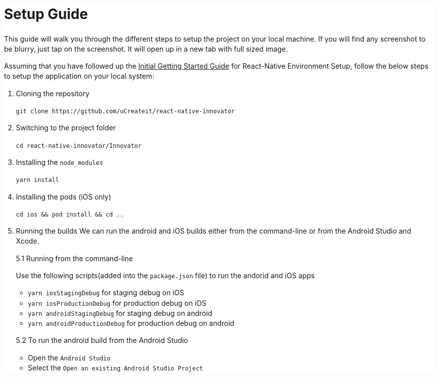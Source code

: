 # Setup Guide

This guide will walk you through the different steps to setup the project on your local machine. If you will find any screenshot to be blurry, just tap on the screenshot. It will open up in a new tab with full sized image.

Assuming that you have followed up the [Initial Getting Started Guide](https://reactnative.dev/docs/environment-setup) for React-Native Environment Setup, follow the below steps to setup the application on your local system:


1. Cloning the repository
  
      `git clone https://github.com/uCreateit/react-native-innovator`

2. Switching to the project folder
  
      `cd react-native-innovator/Innovator`

3. Installing the `node_modules`
  
      `yarn install`

4. Installing the pods (iOS only)
  
      `cd ios && pod install && cd ..`

5. Running the builds
      We can run the android and iOS builds either from the command-line or from the Android Studio and Xcode.


    5.1 Running from the command-line

      Use the following scripts(added into the `package.json` file) to run the andorid and iOS apps
      * `yarn iosStagingDebug` for staging debug on iOS
      * `yarn iosProductionDebug` for production debug on iOS
      * `yarn androidStagingDebug` for staging debug on android
      * `yarn androidProductionDebug` for production debug on android


    5.2 To run the android build from the Android Studio

      * Open the `Android Studio`
      * Select the `Open an existing Android Studio Project`


      <p align="center">